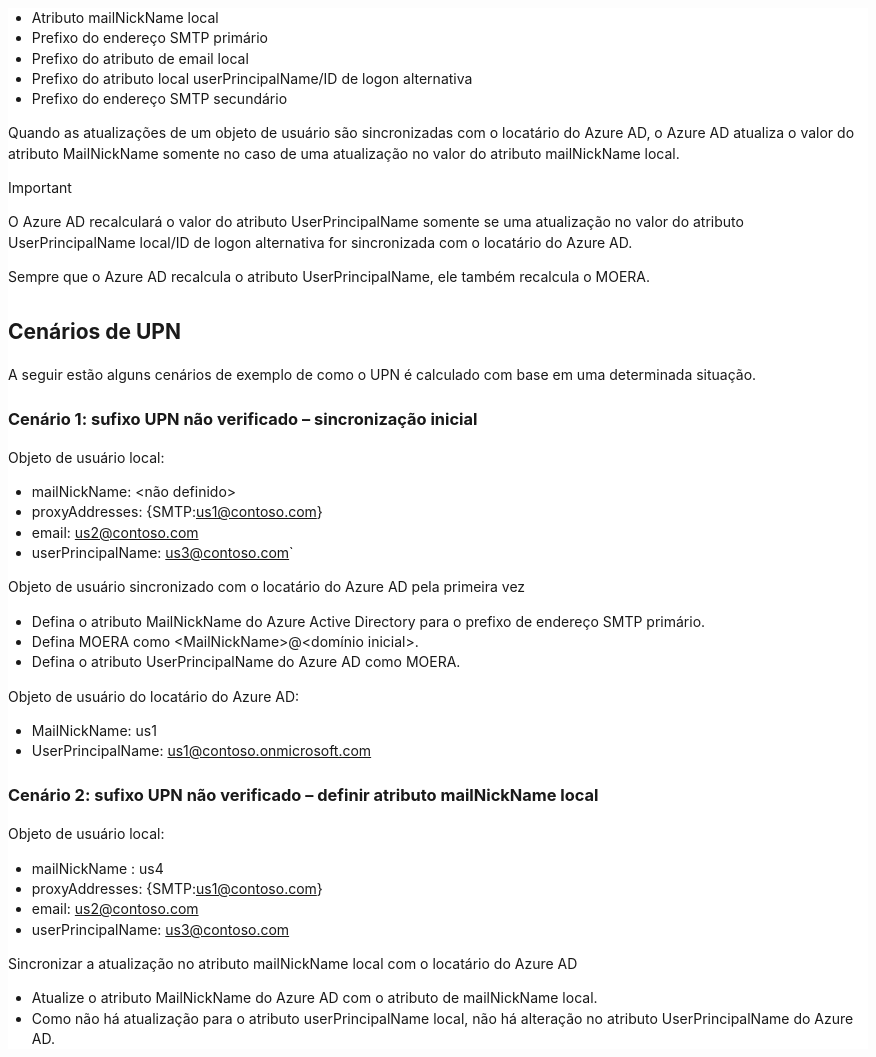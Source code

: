 - Atributo mailNickName local
- Prefixo do endereço SMTP primário
- Prefixo do atributo de email local
- Prefixo do atributo local userPrincipalName/ID de logon alternativa
- Prefixo do endereço SMTP secundário

Quando as atualizações de um objeto de usuário são sincronizadas com o locatário do Azure AD, o Azure AD atualiza o valor do atributo MailNickName somente no caso de uma atualização no valor do atributo mailNickName local.

>[!IMPORTANT]
>O Azure AD recalculará o valor do atributo UserPrincipalName somente se uma atualização no valor do atributo UserPrincipalName local/ID de logon alternativa for sincronizada com o locatário do Azure AD. 
>
>Sempre que o Azure AD recalcula o atributo UserPrincipalName, ele também recalcula o MOERA. 

## <a name="upn-scenarios"></a>Cenários de UPN
A seguir estão alguns cenários de exemplo de como o UPN é calculado com base em uma determinada situação.

### <a name="scenario-1-non-verified-upn-suffix--initial-synchronization"></a>Cenário 1: sufixo UPN não verificado – sincronização inicial

Objeto de usuário local:
- mailNickName: &lt;não definido&gt;
- proxyAddresses: {SMTP:us1@contoso.com}
- email: us2@contoso.com
- userPrincipalName: us3@contoso.com`

Objeto de usuário sincronizado com o locatário do Azure AD pela primeira vez
- Defina o atributo MailNickName do Azure Active Directory para o prefixo de endereço SMTP primário.
- Defina MOERA como &lt;MailNickName&gt;&#64;&lt;domínio inicial&gt;.
- Defina o atributo UserPrincipalName do Azure AD como MOERA.

Objeto de usuário do locatário do Azure AD:
- MailNickName: us1           
- UserPrincipalName: us1@contoso.onmicrosoft.com


### <a name="scenario-2-non-verified-upn-suffix--set-on-premises-mailnickname-attribute"></a>Cenário 2: sufixo UPN não verificado – definir atributo mailNickName local

Objeto de usuário local:
- mailNickName      : us4
- proxyAddresses: {SMTP:us1@contoso.com}
- email: us2@contoso.com
- userPrincipalName: us3@contoso.com

Sincronizar a atualização no atributo mailNickName local com o locatário do Azure AD
- Atualize o atributo MailNickName do Azure AD com o atributo de mailNickName local.
- Como não há atualização para o atributo userPrincipalName local, não há alteração no atributo UserPrincipalName do Azure AD.
